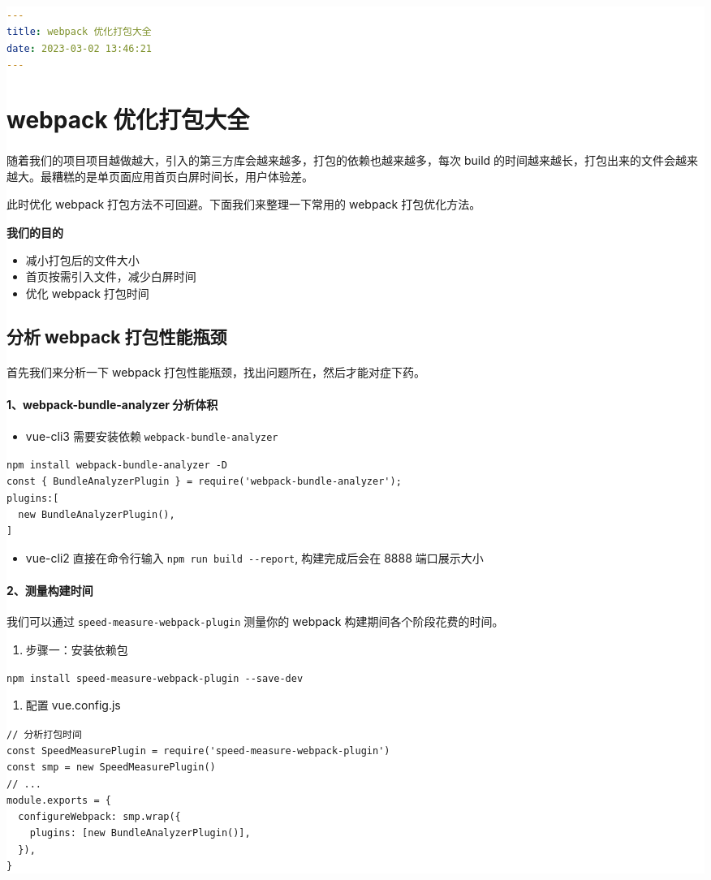 ```yaml
---
title: webpack 优化打包大全
date: 2023-03-02 13:46:21
---
```

# webpack 优化打包大全

随着我们的项目项目越做越大，引入的第三方库会越来越多，打包的依赖也越来越多，每次 build 的时间越来越长，打包出来的文件会越来越大。最糟糕的是单页面应用首页白屏时间长，用户体验差。

此时优化 webpack 打包方法不可回避。下面我们来整理一下常用的 webpack 打包优化方法。

**我们的目的**

-   减小打包后的文件大小
-   首页按需引入文件，减少白屏时间
-   优化 webpack 打包时间

## []()分析 webpack 打包性能瓶颈

首先我们来分析一下 webpack 打包性能瓶颈，找出问题所在，然后才能对症下药。

#### []()1、webpack-bundle-analyzer 分析体积

-   vue-cli3 需要安装依赖 `webpack-bundle-analyzer`

```
npm install webpack-bundle-analyzer -D
const { BundleAnalyzerPlugin } = require('webpack-bundle-analyzer');
plugins:[
  new BundleAnalyzerPlugin(),
]
```

-   vue-cli2 直接在命令行输入 `npm run build --report`, 构建完成后会在 8888 端口展示大小

#### []()2、测量构建时间

我们可以通过 `speed-measure-webpack-plugin` 测量你的 webpack 构建期间各个阶段花费的时间。

1.  步骤一：安装依赖包

```
npm install speed-measure-webpack-plugin --save-dev
```

1.  配置 vue.config.js

```
// 分析打包时间
const SpeedMeasurePlugin = require('speed-measure-webpack-plugin')
const smp = new SpeedMeasurePlugin()
// ...
module.exports = {
  configureWebpack: smp.wrap({
    plugins: [new BundleAnalyzerPlugin()],
  }),
}
```
